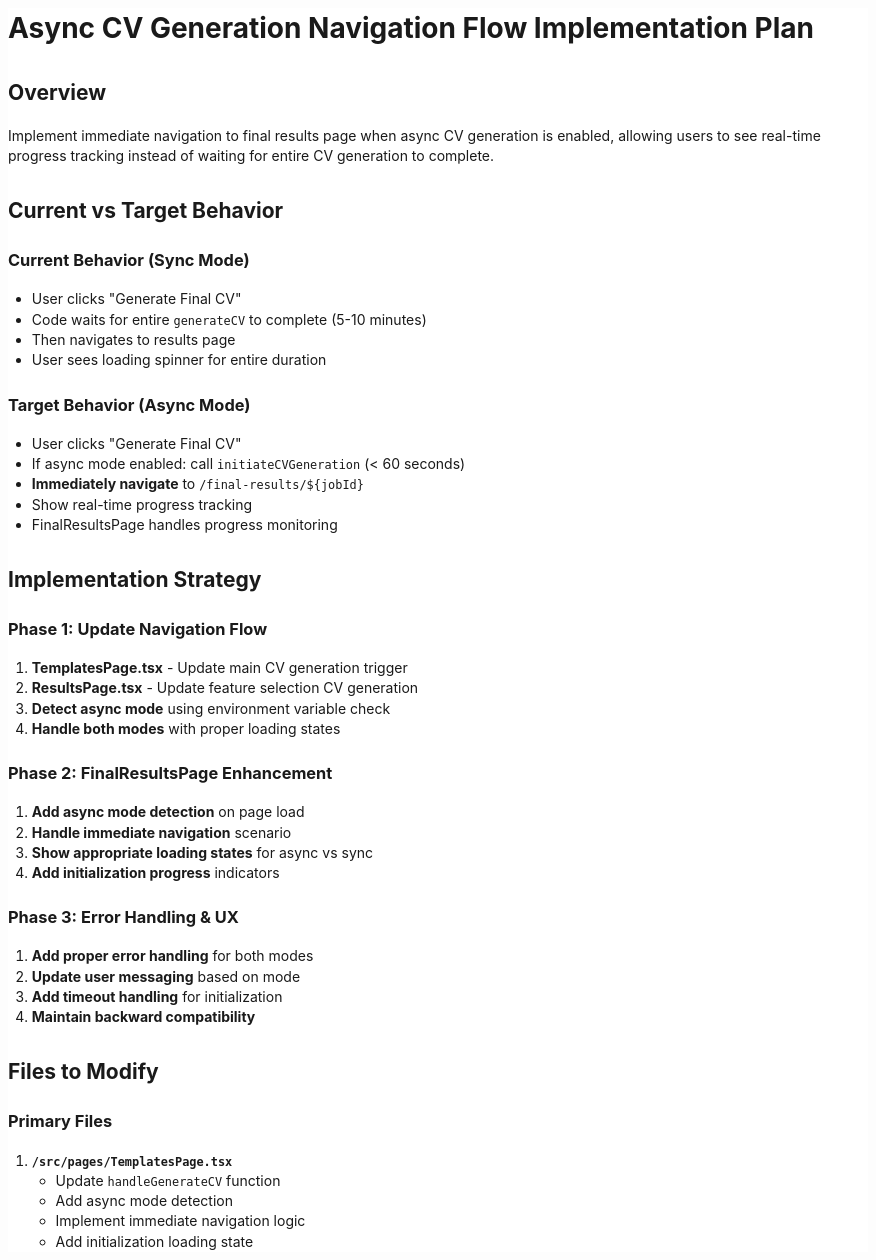 # Async CV Generation Navigation Flow Implementation Plan

## Overview
Implement immediate navigation to final results page when async CV generation is enabled, allowing users to see real-time progress tracking instead of waiting for entire CV generation to complete.

## Current vs Target Behavior

### Current Behavior (Sync Mode)
- User clicks "Generate Final CV"
- Code waits for entire `generateCV` to complete (5-10 minutes)
- Then navigates to results page
- User sees loading spinner for entire duration

### Target Behavior (Async Mode)
- User clicks "Generate Final CV"
- If async mode enabled: call `initiateCVGeneration` (< 60 seconds)
- **Immediately navigate** to `/final-results/${jobId}`
- Show real-time progress tracking
- FinalResultsPage handles progress monitoring

## Implementation Strategy

### Phase 1: Update Navigation Flow
1. **TemplatesPage.tsx** - Update main CV generation trigger
2. **ResultsPage.tsx** - Update feature selection CV generation
3. **Detect async mode** using environment variable check
4. **Handle both modes** with proper loading states

### Phase 2: FinalResultsPage Enhancement
1. **Add async mode detection** on page load
2. **Handle immediate navigation** scenario
3. **Show appropriate loading states** for async vs sync
4. **Add initialization progress** indicators

### Phase 3: Error Handling & UX
1. **Add proper error handling** for both modes
2. **Update user messaging** based on mode
3. **Add timeout handling** for initialization
4. **Maintain backward compatibility**

## Files to Modify

### Primary Files
1. **`/src/pages/TemplatesPage.tsx`**
   - Update `handleGenerateCV` function
   - Add async mode detection
   - Implement immediate navigation logic
   - Add initialization loading state
